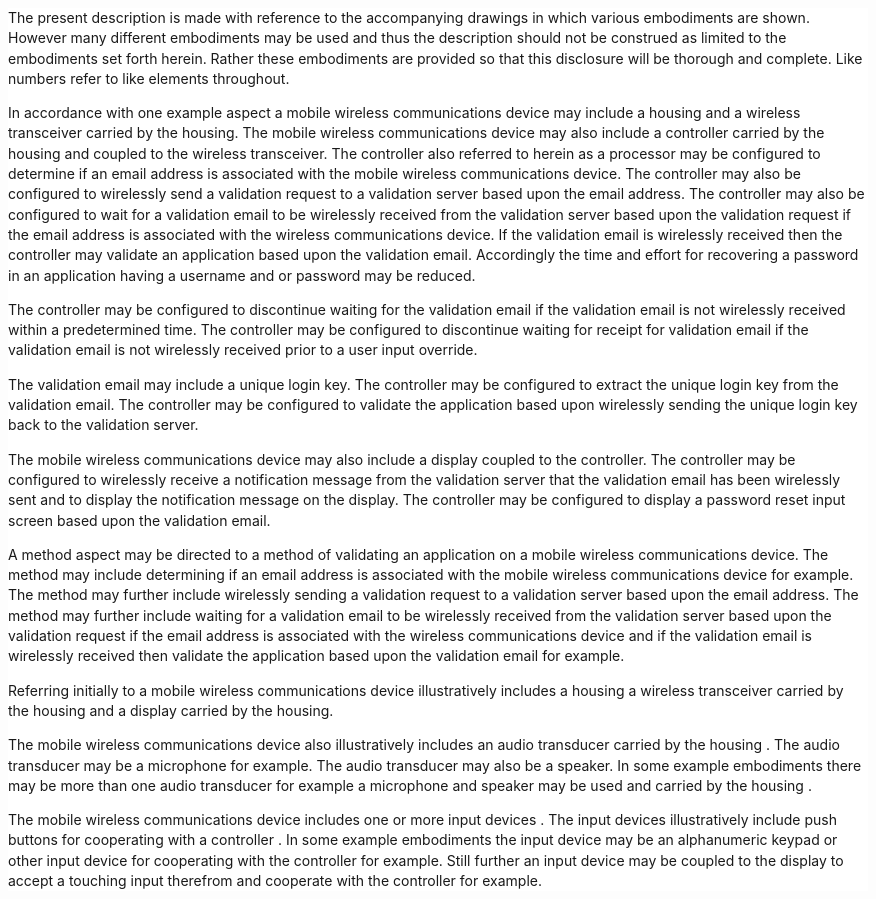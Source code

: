The present description is made with reference to the accompanying drawings in which various embodiments are shown. However many different embodiments may be used and thus the description should not be construed as limited to the embodiments set forth herein. Rather these embodiments are provided so that this disclosure will be thorough and complete. Like numbers refer to like elements throughout.

In accordance with one example aspect a mobile wireless communications device may include a housing and a wireless transceiver carried by the housing. The mobile wireless communications device may also include a controller carried by the housing and coupled to the wireless transceiver. The controller also referred to herein as a processor may be configured to determine if an email address is associated with the mobile wireless communications device. The controller may also be configured to wirelessly send a validation request to a validation server based upon the email address. The controller may also be configured to wait for a validation email to be wirelessly received from the validation server based upon the validation request if the email address is associated with the wireless communications device. If the validation email is wirelessly received then the controller may validate an application based upon the validation email. Accordingly the time and effort for recovering a password in an application having a username and or password may be reduced.

The controller may be configured to discontinue waiting for the validation email if the validation email is not wirelessly received within a predetermined time. The controller may be configured to discontinue waiting for receipt for validation email if the validation email is not wirelessly received prior to a user input override.

The validation email may include a unique login key. The controller may be configured to extract the unique login key from the validation email. The controller may be configured to validate the application based upon wirelessly sending the unique login key back to the validation server.

The mobile wireless communications device may also include a display coupled to the controller. The controller may be configured to wirelessly receive a notification message from the validation server that the validation email has been wirelessly sent and to display the notification message on the display. The controller may be configured to display a password reset input screen based upon the validation email.

A method aspect may be directed to a method of validating an application on a mobile wireless communications device. The method may include determining if an email address is associated with the mobile wireless communications device for example. The method may further include wirelessly sending a validation request to a validation server based upon the email address. The method may further include waiting for a validation email to be wirelessly received from the validation server based upon the validation request if the email address is associated with the wireless communications device and if the validation email is wirelessly received then validate the application based upon the validation email for example.

Referring initially to a mobile wireless communications device illustratively includes a housing a wireless transceiver carried by the housing and a display carried by the housing.

The mobile wireless communications device also illustratively includes an audio transducer carried by the housing . The audio transducer may be a microphone for example. The audio transducer may also be a speaker. In some example embodiments there may be more than one audio transducer for example a microphone and speaker may be used and carried by the housing .

The mobile wireless communications device includes one or more input devices . The input devices illustratively include push buttons for cooperating with a controller . In some example embodiments the input device may be an alphanumeric keypad or other input device for cooperating with the controller for example. Still further an input device may be coupled to the display to accept a touching input therefrom and cooperate with the controller for example.
